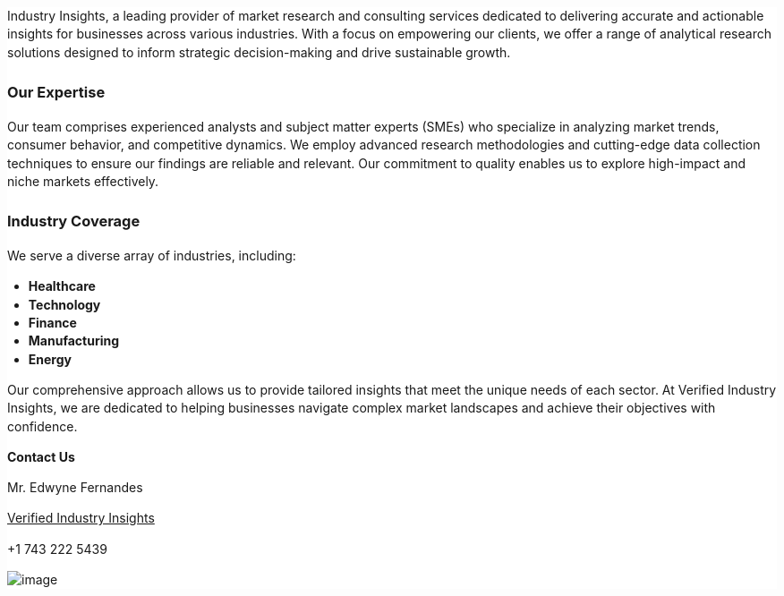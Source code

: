 Industry Insights, a leading provider of market research and consulting services dedicated to delivering accurate and actionable insights for businesses across various industries. With a focus on empowering our clients, we offer a range of analytical research solutions designed to inform strategic decision-making and drive sustainable growth.</p><h3>Our Expertise</h3><p>Our team comprises experienced analysts and subject matter experts (SMEs) who specialize in analyzing market trends, consumer behavior, and competitive dynamics. We employ advanced research methodologies and cutting-edge data collection techniques to ensure our findings are reliable and relevant. Our commitment to quality enables us to explore high-impact and niche markets effectively.</p><h3>Industry Coverage</h3><p>We serve a diverse array of industries, including:</p><ul><li><strong>Healthcare</strong></li><li><strong>Technology</strong></li><li><strong>Finance</strong></li><li><strong>Manufacturing</strong></li><li><strong>Energy</strong></li></ul><p>Our comprehensive approach allows us to provide tailored insights that meet the unique needs of each sector. At Verified Industry Insights, we are dedicated to helping businesses navigate complex market landscapes and achieve their objectives with confidence.</p><p><strong>Contact Us</strong></p><p>Mr. Edwyne Fernandes</p><p><a href="https://www.verifiedindustryinsights.com/">Verified Industry Insights</a></p><p>+1 743 222 5439</p>
![image](https://github.com/user-attachments/assets/4030e802-65a6-4b1a-bc8d-310e2eec73ef)
